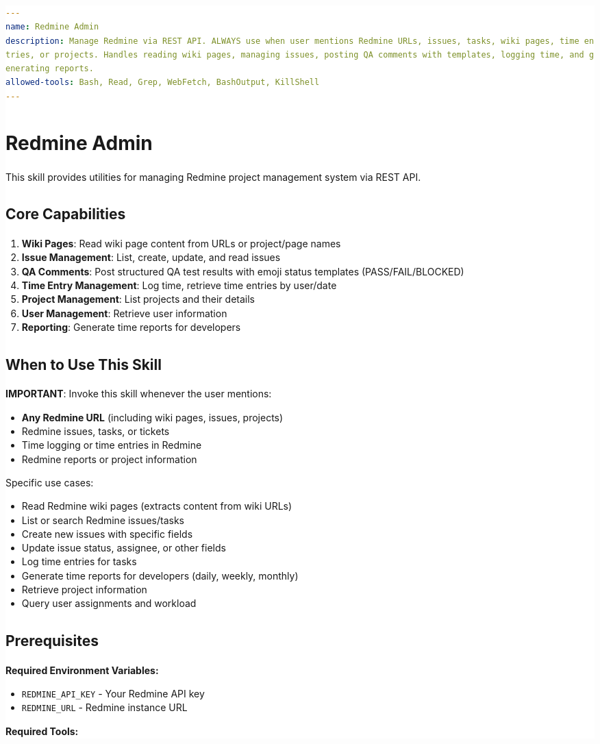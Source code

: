 ```yaml
---
name: Redmine Admin
description: Manage Redmine via REST API. ALWAYS use when user mentions Redmine URLs, issues, tasks, wiki pages, time entries, or projects. Handles reading wiki pages, managing issues, posting QA comments with templates, logging time, and generating reports.
allowed-tools: Bash, Read, Grep, WebFetch, BashOutput, KillShell
---
```


# Redmine Admin

This skill provides utilities for managing Redmine project management system via REST API.

## Core Capabilities

1. **Wiki Pages**: Read wiki page content from URLs or project/page names
2. **Issue Management**: List, create, update, and read issues
3. **QA Comments**: Post structured QA test results with emoji status templates (PASS/FAIL/BLOCKED)
4. **Time Entry Management**: Log time, retrieve time entries by user/date
5. **Project Management**: List projects and their details
6. **User Management**: Retrieve user information
7. **Reporting**: Generate time reports for developers

## When to Use This Skill

**IMPORTANT**: Invoke this skill whenever the user mentions:

- **Any Redmine URL** (including wiki pages, issues, projects)
- Redmine issues, tasks, or tickets
- Time logging or time entries in Redmine
- Redmine reports or project information

Specific use cases:

- Read Redmine wiki pages (extracts content from wiki URLs)
- List or search Redmine issues/tasks
- Create new issues with specific fields
- Update issue status, assignee, or other fields
- Log time entries for tasks
- Generate time reports for developers (daily, weekly, monthly)
- Retrieve project information
- Query user assignments and workload

## Prerequisites

**Required Environment Variables:**

- `REDMINE_API_KEY` - Your Redmine API key
- `REDMINE_URL` - Redmine instance URL

**Required Tools:**
